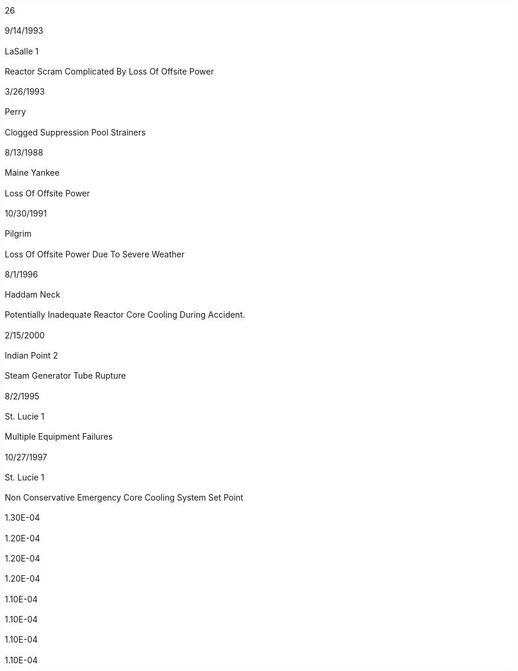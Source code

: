 26

9/14/1993

LaSalle  1

Reactor Scram Complicated By Loss Of Offsite Power

  3/26/1993

Perry

Clogged Suppression Pool Strainers

8/13/1988

Maine Yankee

Loss Of Offsite Power

10/30/1991

Pilgrim

Loss Of Offsite Power Due To Severe Weather

8/1/1996

Haddam Neck

Potentially Inadequate Reactor Core Cooling During Accident.

2/15/2000

Indian Point 2

Steam Generator Tube Rupture

8/2/1995

St. Lucie 1

Multiple Equipment Failures

10/27/1997

St. Lucie 1

Non Conservative  Emergency Core Cooling System Set Point

1.30E-04

 1.20E-04

1.20E-04

1.20E-04

1.10E-04

1.10E-04

1.10E-04

1.10E-04
